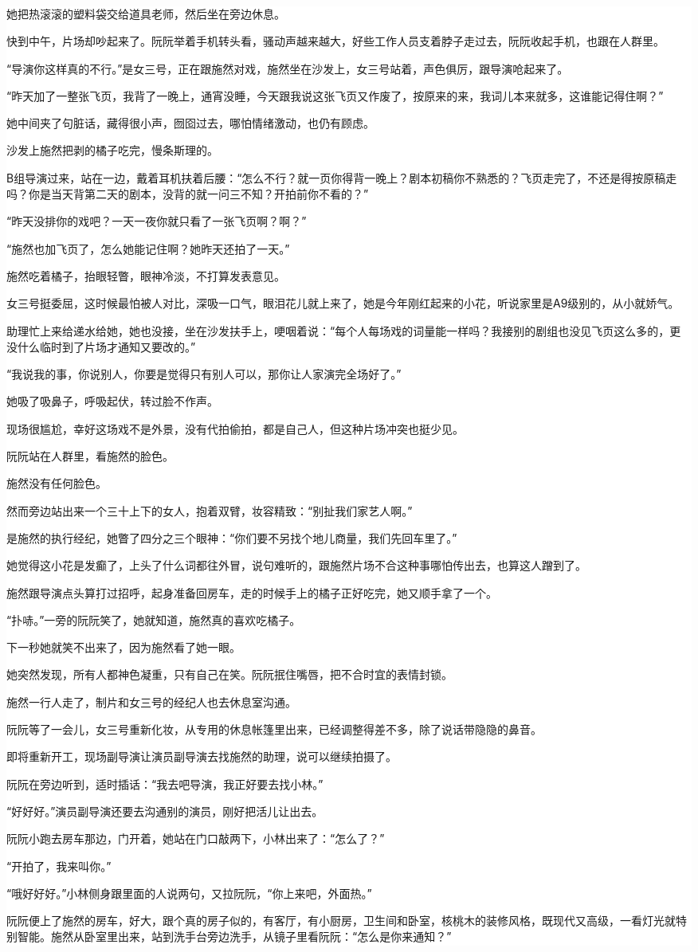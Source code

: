 她把热滚滚的塑料袋交给道具老师，然后坐在旁边休息。

快到中午，片场却吵起来了。阮阮举着手机转头看，骚动声越来越大，好些工作人员支着脖子走过去，阮阮收起手机，也跟在人群里。

“导演你这样真的不行。”是女三号，正在跟施然对戏，施然坐在沙发上，女三号站着，声色俱厉，跟导演呛起来了。

“昨天加了一整张飞页，我背了一晚上，通宵没睡，今天跟我说这张飞页又作废了，按原来的来，我词儿本来就多，这谁能记得住啊？”

她中间夹了句脏话，藏得很小声，囫囵过去，哪怕情绪激动，也仍有顾虑。

沙发上施然把剥的橘子吃完，慢条斯理的。

B组导演过来，站在一边，戴着耳机扶着后腰：“怎么不行？就一页你得背一晚上？剧本初稿你不熟悉的？飞页走完了，不还是得按原稿走吗？你是当天背第二天的剧本，没背的就一问三不知？开拍前你不看的？”

“昨天没排你的戏吧？一天一夜你就只看了一张飞页啊？啊？”

“施然也加飞页了，怎么她能记住啊？她昨天还拍了一天。”

施然吃着橘子，抬眼轻瞥，眼神冷淡，不打算发表意见。

女三号挺委屈，这时候最怕被人对比，深吸一口气，眼泪花儿就上来了，她是今年刚红起来的小花，听说家里是A9级别的，从小就娇气。

助理忙上来给递水给她，她也没接，坐在沙发扶手上，哽咽着说：“每个人每场戏的词量能一样吗？我接别的剧组也没见飞页这么多的，更没什么临时到了片场才通知又要改的。”

“我说我的事，你说别人，你要是觉得只有别人可以，那你让人家演完全场好了。”

她吸了吸鼻子，呼吸起伏，转过脸不作声。

现场很尴尬，幸好这场戏不是外景，没有代拍偷拍，都是自己人，但这种片场冲突也挺少见。

阮阮站在人群里，看施然的脸色。

施然没有任何脸色。

然而旁边站出来一个三十上下的女人，抱着双臂，妆容精致：“别扯我们家艺人啊。”

是施然的执行经纪，她瞥了四分之三个眼神：“你们要不另找个地儿商量，我们先回车里了。”

她觉得这小花是发癫了，上头了什么词都往外冒，说句难听的，跟施然片场不合这种事哪怕传出去，也算这人蹭到了。

施然跟导演点头算打过招呼，起身准备回房车，走的时候手上的橘子正好吃完，她又顺手拿了一个。

“扑哧。”一旁的阮阮笑了，她就知道，施然真的喜欢吃橘子。

下一秒她就笑不出来了，因为施然看了她一眼。

她突然发现，所有人都神色凝重，只有自己在笑。阮阮抿住嘴唇，把不合时宜的表情封锁。

施然一行人走了，制片和女三号的经纪人也去休息室沟通。

阮阮等了一会儿，女三号重新化妆，从专用的休息帐篷里出来，已经调整得差不多，除了说话带隐隐的鼻音。

即将重新开工，现场副导演让演员副导演去找施然的助理，说可以继续拍摄了。

阮阮在旁边听到，适时插话：“我去吧导演，我正好要去找小林。”

“好好好。”演员副导演还要去沟通别的演员，刚好把活儿让出去。

阮阮小跑去房车那边，门开着，她站在门口敲两下，小林出来了：“怎么了？”

“开拍了，我来叫你。”

“哦好好好。”小林侧身跟里面的人说两句，又拉阮阮，“你上来吧，外面热。”

阮阮便上了施然的房车，好大，跟个真的房子似的，有客厅，有小厨房，卫生间和卧室，核桃木的装修风格，既现代又高级，一看灯光就特别智能。施然从卧室里出来，站到洗手台旁边洗手，从镜子里看阮阮：“怎么是你来通知？”
